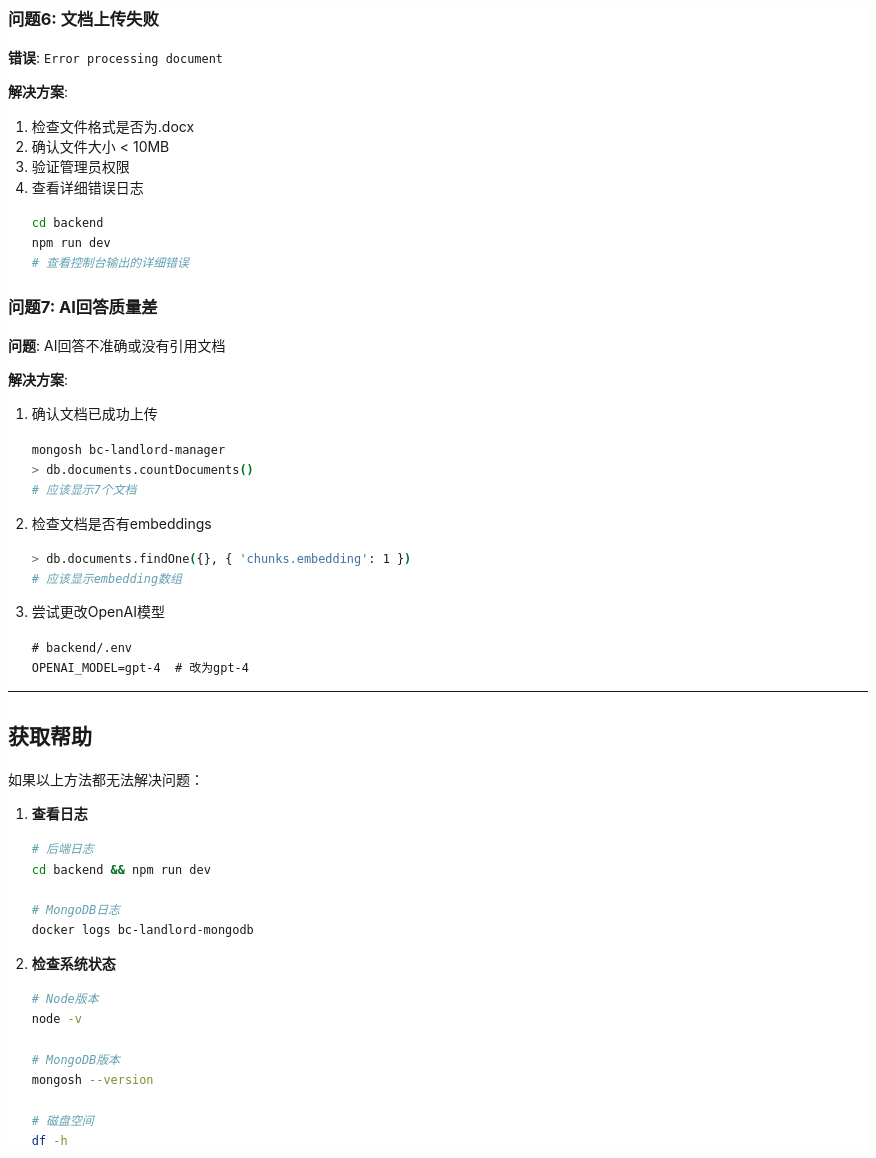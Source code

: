### 问题6: 文档上传失败

**错误**: `Error processing document`

**解决方案**:
1. 检查文件格式是否为.docx
2. 确认文件大小 < 10MB
3. 验证管理员权限
4. 查看详细错误日志
   ```bash
   cd backend
   npm run dev
   # 查看控制台输出的详细错误
   ```

### 问题7: AI回答质量差

**问题**: AI回答不准确或没有引用文档

**解决方案**:
1. 确认文档已成功上传
   ```bash
   mongosh bc-landlord-manager
   > db.documents.countDocuments()
   # 应该显示7个文档
   ```

2. 检查文档是否有embeddings
   ```bash
   > db.documents.findOne({}, { 'chunks.embedding': 1 })
   # 应该显示embedding数组
   ```

3. 尝试更改OpenAI模型
   ```env
   # backend/.env
   OPENAI_MODEL=gpt-4  # 改为gpt-4
   ```

---

## 获取帮助

如果以上方法都无法解决问题：

1. **查看日志**
   ```bash
   # 后端日志
   cd backend && npm run dev
   
   # MongoDB日志
   docker logs bc-landlord-mongodb
   ```

2. **检查系统状态**
   ```bash
   # Node版本
   node -v
   
   # MongoDB版本
   mongosh --version
   
   # 磁盘空间
   df -h
   ```
